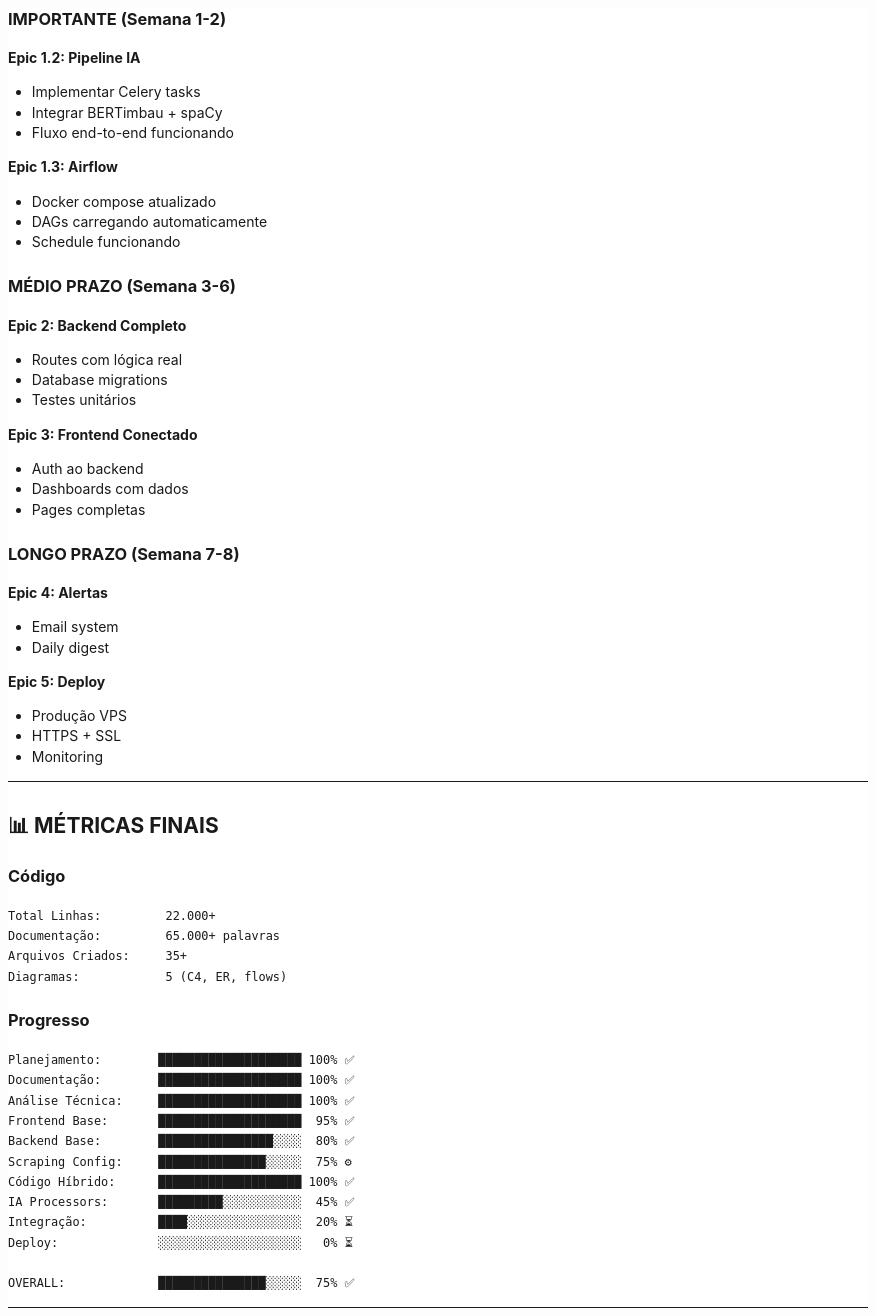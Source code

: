 ### IMPORTANTE (Semana 1-2)

**Epic 1.2: Pipeline IA**
- Implementar Celery tasks
- Integrar BERTimbau + spaCy
- Fluxo end-to-end funcionando

**Epic 1.3: Airflow**
- Docker compose atualizado
- DAGs carregando automaticamente
- Schedule funcionando

### MÉDIO PRAZO (Semana 3-6)

**Epic 2: Backend Completo**
- Routes com lógica real
- Database migrations
- Testes unitários

**Epic 3: Frontend Conectado**
- Auth ao backend
- Dashboards com dados
- Pages completas

### LONGO PRAZO (Semana 7-8)

**Epic 4: Alertas**
- Email system
- Daily digest

**Epic 5: Deploy**
- Produção VPS
- HTTPS + SSL
- Monitoring

---

## 📊 MÉTRICAS FINAIS

### Código
```
Total Linhas:         22.000+
Documentação:         65.000+ palavras
Arquivos Criados:     35+
Diagramas:            5 (C4, ER, flows)
```

### Progresso
```
Planejamento:        ████████████████████ 100% ✅
Documentação:        ████████████████████ 100% ✅
Análise Técnica:     ████████████████████ 100% ✅
Frontend Base:       ████████████████████  95% ✅
Backend Base:        ████████████████░░░░  80% ✅
Scraping Config:     ███████████████░░░░░  75% ⚙️
Código Híbrido:      ████████████████████ 100% ✅
IA Processors:       █████████░░░░░░░░░░░  45% ✅
Integração:          ████░░░░░░░░░░░░░░░░  20% ⏳
Deploy:              ░░░░░░░░░░░░░░░░░░░░   0% ⏳

OVERALL:             ███████████████░░░░░  75% ✅
```

---